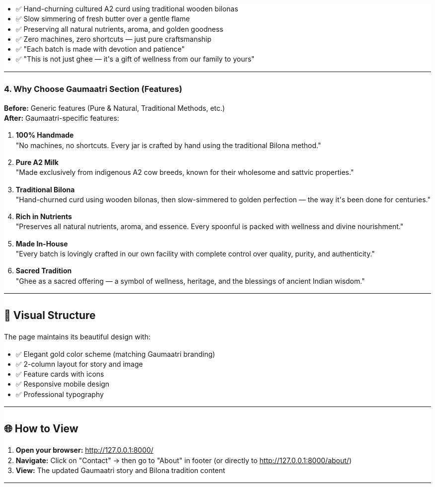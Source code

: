 - ✅ Hand-churning cultured A2 curd using traditional wooden bilonas
- ✅ Slow simmering of fresh butter over a gentle flame
- ✅ Preserving all natural nutrients, aroma, and golden goodness
- ✅ Zero machines, zero shortcuts — just pure craftsmanship
- ✅ "Each batch is made with devotion and patience"
- ✅ "This is not just ghee — it's a gift of wellness from our family to yours"

---

### 4. **Why Choose Gaumaatri Section** (Features)
**Before:** Generic features (Pure & Natural, Traditional Methods, etc.)  
**After:** Gaumaatri-specific features:

1. **100% Handmade**  
   "No machines, no shortcuts. Every jar is crafted by hand using the traditional Bilona method."

2. **Pure A2 Milk**  
   "Made exclusively from indigenous A2 cow breeds, known for their wholesome and sattvic properties."

3. **Traditional Bilona**  
   "Hand-churned curd using wooden bilonas, then slow-simmered to golden perfection — the way it's been done for centuries."

4. **Rich in Nutrients**  
   "Preserves all natural nutrients, aroma, and essence. Every spoonful is packed with wellness and divine nourishment."

5. **Made In-House**  
   "Every batch is lovingly crafted in our own facility with complete control over quality, purity, and authenticity."

6. **Sacred Tradition**  
   "Ghee as a sacred offering — a symbol of wellness, heritage, and the blessings of ancient Indian wisdom."

---

## 🎨 Visual Structure

The page maintains its beautiful design with:
- ✅ Elegant gold color scheme (matching Gaumaatri branding)
- ✅ 2-column layout for story and image
- ✅ Feature cards with icons
- ✅ Responsive mobile design
- ✅ Professional typography

---

## 🌐 How to View

1. **Open your browser:** http://127.0.0.1:8000/
2. **Navigate:** Click on "Contact" → then go to "About" in footer (or directly to http://127.0.0.1:8000/about/)
3. **View:** The updated Gaumaatri story and Bilona tradition content

---